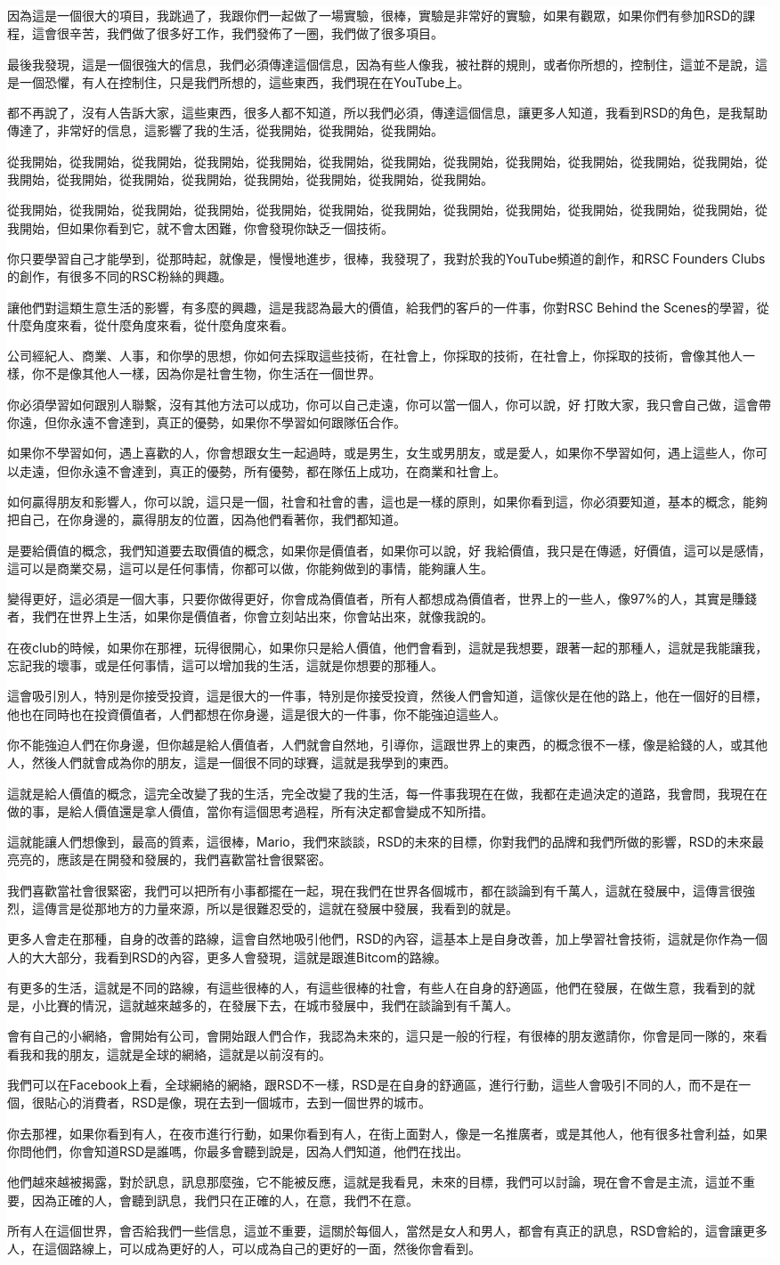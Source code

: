 因為這是一個很大的項目，我跳過了，我跟你們一起做了一場實驗，很棒，實驗是非常好的實驗，如果有觀眾，如果你們有參加RSD的課程，這會很辛苦，我們做了很多好工作，我們發佈了一圈，我們做了很多項目。

最後我發現，這是一個很強大的信息，我們必須傳達這個信息，因為有些人像我，被社群的規則，或者你所想的，控制住，這並不是說，這是一個恐懼，有人在控制住，只是我們所想的，這些東西，我們現在在YouTube上。

都不再說了，沒有人告訴大家，這些東西，很多人都不知道，所以我們必須，傳達這個信息，讓更多人知道，我看到RSD的角色，是我幫助傳達了，非常好的信息，這影響了我的生活，從我開始，從我開始，從我開始。

從我開始，從我開始，從我開始，從我開始，從我開始，從我開始，從我開始，從我開始，從我開始，從我開始，從我開始，從我開始，從我開始，從我開始，從我開始，從我開始，從我開始，從我開始，從我開始，從我開始。

從我開始，從我開始，從我開始，從我開始，從我開始，從我開始，從我開始，從我開始，從我開始，從我開始，從我開始，從我開始，從我開始，但如果你看到它，就不會太困難，你會發現你缺乏一個技術。

你只要學習自己才能學到，從那時起，就像是，慢慢地進步，很棒，我發現了，我對於我的YouTube頻道的創作，和RSC Founders Clubs的創作，有很多不同的RSC粉絲的興趣。

讓他們對這類生意生活的影響，有多麼的興趣，這是我認為最大的價值，給我們的客戶的一件事，你對RSC Behind the Scenes的學習，從什麼角度來看，從什麼角度來看，從什麼角度來看。

公司經紀人、商業、人事，和你學的思想，你如何去採取這些技術，在社會上，你採取的技術，在社會上，你採取的技術，會像其他人一樣，你不是像其他人一樣，因為你是社會生物，你生活在一個世界。

你必須學習如何跟別人聯繫，沒有其他方法可以成功，你可以自己走遠，你可以當一個人，你可以說，好 打敗大家，我只會自己做，這會帶你遠，但你永遠不會達到，真正的優勢，如果你不學習如何跟隊伍合作。

如果你不學習如何，遇上喜歡的人，你會想跟女生一起過時，或是男生，女生或男朋友，或是愛人，如果你不學習如何，遇上這些人，你可以走遠，但你永遠不會達到，真正的優勢，所有優勢，都在隊伍上成功，在商業和社會上。

如何贏得朋友和影響人，你可以說，這只是一個，社會和社會的書，這也是一樣的原則，如果你看到這，你必須要知道，基本的概念，能夠把自己，在你身邊的，贏得朋友的位置，因為他們看著你，我們都知道。

是要給價值的概念，我們知道要去取價值的概念，如果你是價值者，如果你可以說，好 我給價值，我只是在傳遞，好價值，這可以是感情，這可以是商業交易，這可以是任何事情，你都可以做，你能夠做到的事情，能夠讓人生。

變得更好，這必須是一個大事，只要你做得更好，你會成為價值者，所有人都想成為價值者，世界上的一些人，像97%的人，其實是賺錢者，我們在世界上生活，如果你是價值者，你會立刻站出來，你會站出來，就像我說的。

在夜club的時候，如果你在那裡，玩得很開心，如果你只是給人價值，他們會看到，這就是我想要，跟著一起的那種人，這就是我能讓我，忘記我的壞事，或是任何事情，這可以增加我的生活，這就是你想要的那種人。

這會吸引別人，特別是你接受投資，這是很大的一件事，特別是你接受投資，然後人們會知道，這傢伙是在他的路上，他在一個好的目標，他也在同時也在投資價值者，人們都想在你身邊，這是很大的一件事，你不能強迫這些人。

你不能強迫人們在你身邊，但你越是給人價值者，人們就會自然地，引導你，這跟世界上的東西，的概念很不一樣，像是給錢的人，或其他人，然後人們就會成為你的朋友，這是一個很不同的球賽，這就是我學到的東西。

這就是給人價值的概念，這完全改變了我的生活，完全改變了我的生活，每一件事我現在在做，我都在走過決定的道路，我會問，我現在在做的事，是給人價值還是拿人價值，當你有這個思考過程，所有決定都會變成不知所措。

這就能讓人們想像到，最高的質素，這很棒，Mario，我們來談談，RSD的未來的目標，你對我們的品牌和我們所做的影響，RSD的未來最亮亮的，應該是在開發和發展的，我們喜歡當社會很緊密。

我們喜歡當社會很緊密，我們可以把所有小事都擺在一起，現在我們在世界各個城市，都在談論到有千萬人，這就在發展中，這傳言很強烈，這傳言是從那地方的力量來源，所以是很難忍受的，這就在發展中發展，我看到的就是。

更多人會走在那種，自身的改善的路線，這會自然地吸引他們，RSD的內容，這基本上是自身改善，加上學習社會技術，這就是你作為一個人的大大部分，我看到RSD的內容，更多人會發現，這就是跟進Bitcom的路線。

有更多的生活，這就是不同的路線，有這些很棒的人，有這些很棒的社會，有些人在自身的舒適區，他們在發展，在做生意，我看到的就是，小比賽的情況，這就越來越多的，在發展下去，在城市發展中，我們在談論到有千萬人。

會有自己的小網絡，會開始有公司，會開始跟人們合作，我認為未來的，這只是一般的行程，有很棒的朋友邀請你，你會是同一隊的，來看看我和我的朋友，這就是全球的網絡，這就是以前沒有的。

我們可以在Facebook上看，全球網絡的網絡，跟RSD不一樣，RSD是在自身的舒適區，進行行動，這些人會吸引不同的人，而不是在一個，很貼心的消費者，RSD是像，現在去到一個城市，去到一個世界的城市。

你去那裡，如果你看到有人，在夜市進行行動，如果你看到有人，在街上面對人，像是一名推廣者，或是其他人，他有很多社會利益，如果你問他們，你會知道RSD是誰嗎，你最多會聽到說是，因為人們知道，他們在找出。

他們越來越被揭露，對於訊息，訊息那麼強，它不能被反應，這就是我看見，未來的目標，我們可以討論，現在會不會是主流，這並不重要，因為正確的人，會聽到訊息，我們只在正確的人，在意，我們不在意。

所有人在這個世界，會否給我們一些信息，這並不重要，這關於每個人，當然是女人和男人，都會有真正的訊息，RSD會給的，這會讓更多人，在這個路線上，可以成為更好的人，可以成為自己的更好的一面，然後你會看到。
